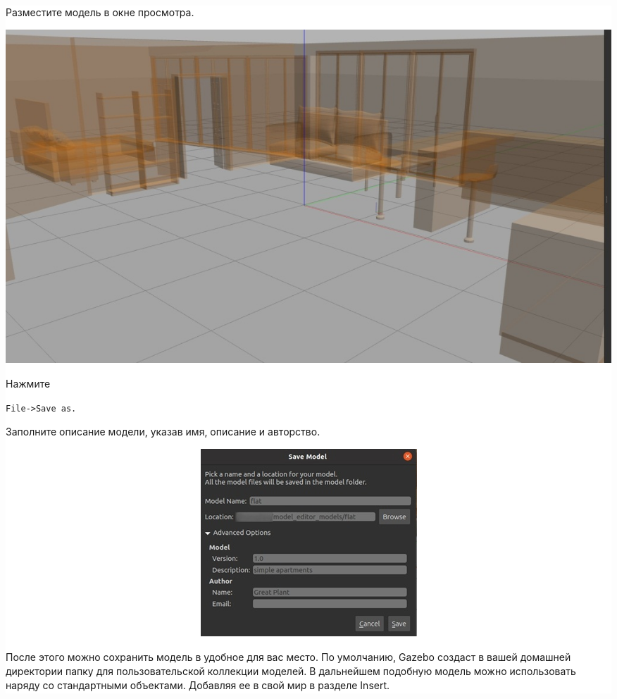Разместите модель в окне просмотра.
<div style="text-align: center;">

 ![](images/model_in_gazebo.png)
</div>

Нажмите

    File->Save as.

Заполните описание модели, указав имя, описание и авторство.
<div style="text-align: center;">

 ![](images/save_model.jpg)
</div>

После этого можно сохранить модель в удобное для вас место. По умолчанию, Gazebo создаст в вашей домашней директории папку для пользовательской коллекции моделей. В дальнейшем подобную модель можно использовать наряду со стандартными объектами. Добавляя ее в свой мир в разделе Insert.
